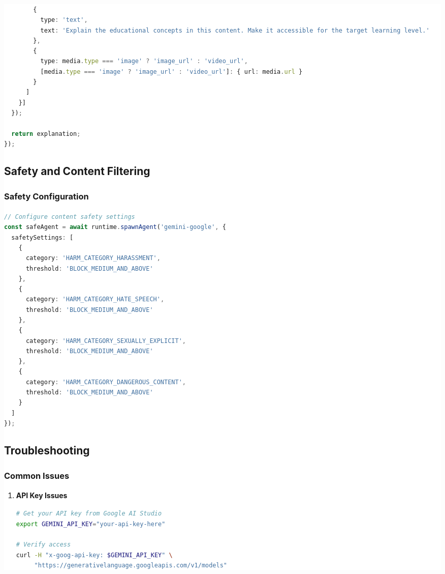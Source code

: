```typescript
        { 
          type: 'text', 
          text: 'Explain the educational concepts in this content. Make it accessible for the target learning level.' 
        },
        {
          type: media.type === 'image' ? 'image_url' : 'video_url',
          [media.type === 'image' ? 'image_url' : 'video_url']: { url: media.url }
        }
      ]
    }]
  });
  
  return explanation;
});
```

## Safety and Content Filtering

### Safety Configuration

```typescript
// Configure content safety settings
const safeAgent = await runtime.spawnAgent('gemini-google', {
  safetySettings: [
    {
      category: 'HARM_CATEGORY_HARASSMENT',
      threshold: 'BLOCK_MEDIUM_AND_ABOVE'
    },
    {
      category: 'HARM_CATEGORY_HATE_SPEECH',
      threshold: 'BLOCK_MEDIUM_AND_ABOVE'
    },
    {
      category: 'HARM_CATEGORY_SEXUALLY_EXPLICIT',
      threshold: 'BLOCK_MEDIUM_AND_ABOVE'
    },
    {
      category: 'HARM_CATEGORY_DANGEROUS_CONTENT',
      threshold: 'BLOCK_MEDIUM_AND_ABOVE'
    }
  ]
});
```

## Troubleshooting

### Common Issues

1. **API Key Issues**
   ```bash
   # Get your API key from Google AI Studio
   export GEMINI_API_KEY="your-api-key-here"
   
   # Verify access
   curl -H "x-goog-api-key: $GEMINI_API_KEY" \
        "https://generativelanguage.googleapis.com/v1/models"
   ```
